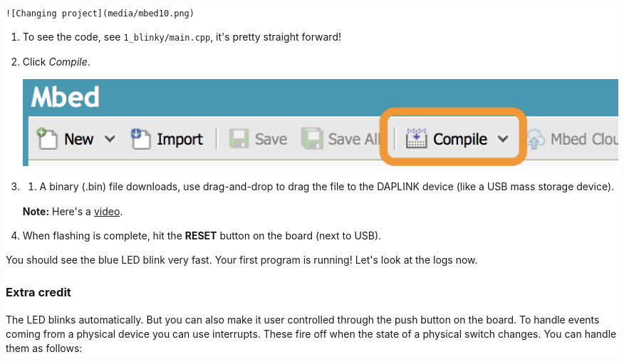     ![Changing project](media/mbed10.png)

1. To see the code, see `1_blinky/main.cpp`, it's pretty straight forward!
1. Click *Compile*.

    ![Compile](media/mbed4.png)

1. 1. A binary (.bin) file downloads, use drag-and-drop to drag the file to the DAPLINK device (like a USB mass storage device).

    **Note:** Here's a [video](https://youtu.be/L5TcmFFD0iw?t=1m25s).

1. When flashing is complete, hit the **RESET** button on the board (next to USB).

You should see the blue LED blink very fast. Your first program is running! Let's look at the logs now.

### Extra credit

The LED blinks automatically. But you can also make it user controlled through the push button on the board. To handle events coming from a physical device you can use interrupts. These fire off when the state of a physical switch changes. You can handle them as follows:
